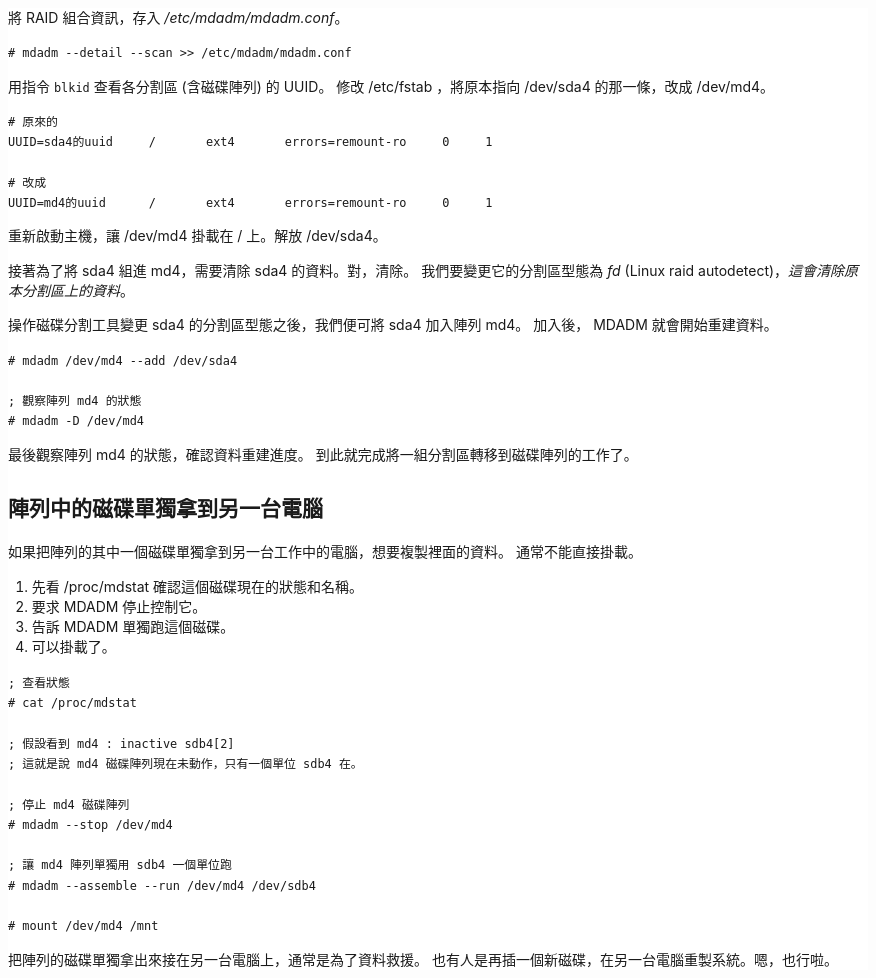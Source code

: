 將 RAID 組合資訊，存入 */etc/mdadm/mdadm.conf*。

```term
# mdadm --detail --scan >> /etc/mdadm/mdadm.conf
```

用指令 `blkid` 查看各分割區 (含磁碟陣列) 的 UUID。
修改 /etc/fstab ，將原本指向 /dev/sda4 的那一條，改成 /dev/md4。

```text
# 原來的
UUID=sda4的uuid     /       ext4       errors=remount-ro     0     1

# 改成
UUID=md4的uuid      /       ext4       errors=remount-ro     0     1
```

重新啟動主機，讓 /dev/md4 掛載在 / 上。解放 /dev/sda4。

接著為了將 sda4 組進 md4，需要清除 sda4 的資料。對，清除。
我們要變更它的分割區型態為 *fd* (Linux raid autodetect)，*這會清除原本分割區上的資料*。

操作磁碟分割工具變更 sda4 的分割區型態之後，我們便可將 sda4 加入陣列 md4。
加入後， MDADM 就會開始重建資料。

```term
# mdadm /dev/md4 --add /dev/sda4

; 觀察陣列 md4 的狀態
# mdadm -D /dev/md4

```

最後觀察陣列 md4 的狀態，確認資料重建進度。
到此就完成將一組分割區轉移到磁碟陣列的工作了。

陣列中的磁碟單獨拿到另一台電腦
------------------------------

如果把陣列的其中一個磁碟單獨拿到另一台工作中的電腦，想要複製裡面的資料。
通常不能直接掛載。

1. 先看 /proc/mdstat 確認這個磁碟現在的狀態和名稱。
2. 要求 MDADM 停止控制它。
3. 告訴 MDADM 單獨跑這個磁碟。
4. 可以掛載了。

```term
; 查看狀態
# cat /proc/mdstat

; 假設看到 md4 : inactive sdb4[2]
; 這就是說 md4 磁碟陣列現在未動作，只有一個單位 sdb4 在。

; 停止 md4 磁碟陣列
# mdadm --stop /dev/md4

; 讓 md4 陣列單獨用 sdb4 一個單位跑
# mdadm --assemble --run /dev/md4 /dev/sdb4

# mount /dev/md4 /mnt
```

把陣列的磁碟單獨拿出來接在另一台電腦上，通常是為了資料救援。
也有人是再插一個新磁碟，在另一台電腦重製系統。嗯，也行啦。
